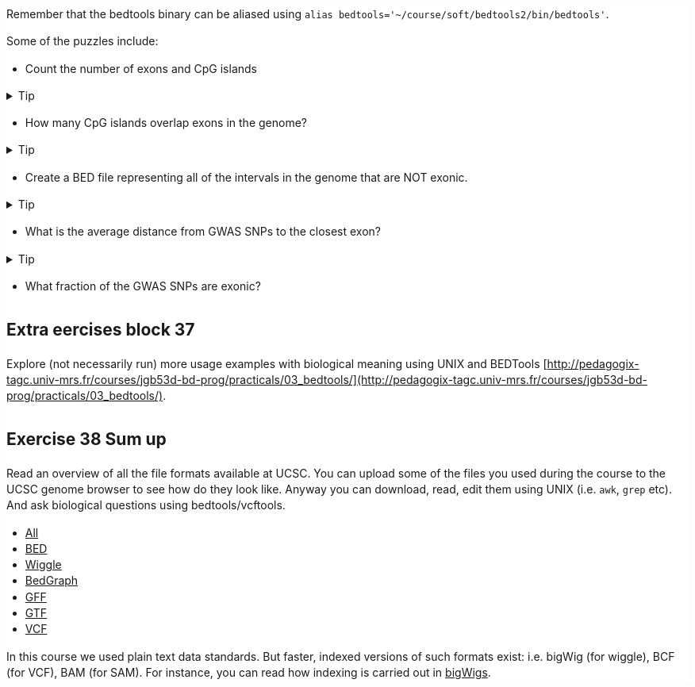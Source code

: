 Remember that the bedtools binary can be aliased using ``alias bedtools='~/course/soft/bedtools2/bin/bedtools'``.

Some of the puzzles include:

* Count the number of exons and CpG islands

<details><summary>
Tip
</summary></details>

* How many CpG islands overlap exons in the genome?


<details><summary>
Tip
</summary></details>

* Create a BED file representing all of the intervals in the genome that are NOT exonic.

<details><summary>
Tip
</summary></details>

* What is the average distance from GWAS SNPs to the closest exon? 

<details><summary>
Tip
</summary></details>

* What fraction of the GWAS SNPs are exonic?


## Extra eercises block 37

Explore (not necessarily run) more usage examples with biological meaning using UNIX and BEDTools [http://pedagogix-tagc.univ-mrs.fr/courses/jgb53d-bd-prog/practicals/03_bedtools/](http://pedagogix-tagc.univ-mrs.fr/courses/jgb53d-bd-prog/practicals/03_bedtools/).


## Exercise 38 Sum up

Read an overview of all the file formats available at UCSC. You can upload some of the files you used during the course to the UCSC genome browser to see how do they look like. Anyway you can download, read, edit them using UNIX (i.e. `awk`, `grep` etc). And ask biological questions using bedtools/vcftools.

* [All](https://genome.ucsc.edu/FAQ/FAQformat.html)
* [BED](https://genome.ucsc.edu/FAQ/FAQformat.html#format1)
* [Wiggle](https://genome.ucsc.edu/goldenPath/help/wiggle.html)
* [BedGraph](https://genome.ucsc.edu/goldenpath/help/bedgraph.html)
* [GFF](https://genome.ucsc.edu/FAQ/FAQformat.html#format3)
* [GTF](https://genome.ucsc.edu/FAQ/FAQformat.html#format4)
* [VCF](https://genome.ucsc.edu/FAQ/FAQformat.html#format10.1)

In this course we used plain text data standards. But faster, indexed versions of such formats exist: i.e. bigWig (for wiggle), BCF (for VCF), BAM (for SAM). For instance, you can read how indexing is carried out in [bigWigs](https://genome.ucsc.edu/goldenpath/help/bigWig.html). 

